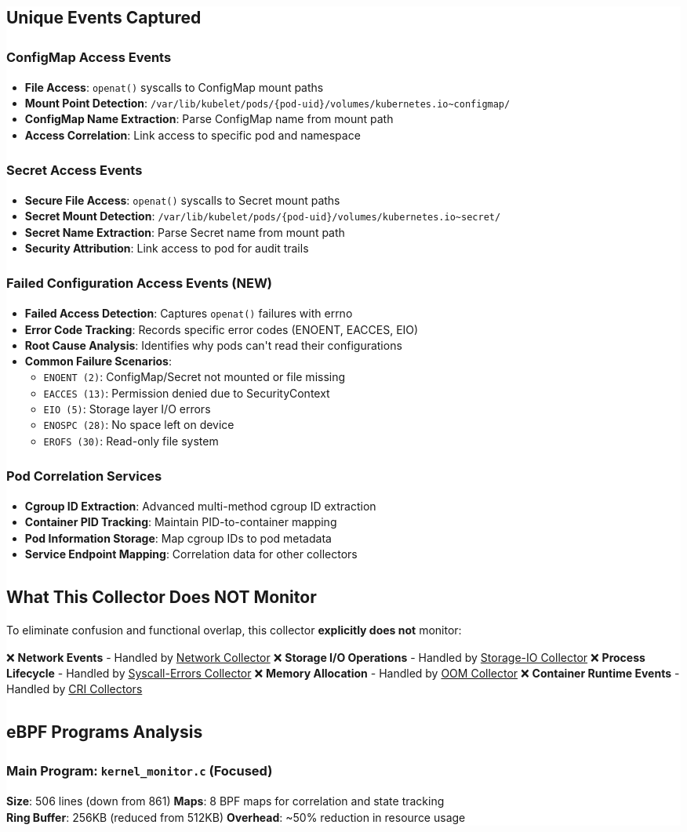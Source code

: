 ## Unique Events Captured

### ConfigMap Access Events
- **File Access**: `openat()` syscalls to ConfigMap mount paths
- **Mount Point Detection**: `/var/lib/kubelet/pods/{pod-uid}/volumes/kubernetes.io~configmap/`
- **ConfigMap Name Extraction**: Parse ConfigMap name from mount path
- **Access Correlation**: Link access to specific pod and namespace

### Secret Access Events  
- **Secure File Access**: `openat()` syscalls to Secret mount paths
- **Secret Mount Detection**: `/var/lib/kubelet/pods/{pod-uid}/volumes/kubernetes.io~secret/`
- **Secret Name Extraction**: Parse Secret name from mount path
- **Security Attribution**: Link access to pod for audit trails

### Failed Configuration Access Events (NEW)
- **Failed Access Detection**: Captures `openat()` failures with errno
- **Error Code Tracking**: Records specific error codes (ENOENT, EACCES, EIO)
- **Root Cause Analysis**: Identifies why pods can't read their configurations
- **Common Failure Scenarios**:
  - `ENOENT (2)`: ConfigMap/Secret not mounted or file missing
  - `EACCES (13)`: Permission denied due to SecurityContext
  - `EIO (5)`: Storage layer I/O errors
  - `ENOSPC (28)`: No space left on device
  - `EROFS (30)`: Read-only file system

### Pod Correlation Services
- **Cgroup ID Extraction**: Advanced multi-method cgroup ID extraction
- **Container PID Tracking**: Maintain PID-to-container mapping
- **Pod Information Storage**: Map cgroup IDs to pod metadata
- **Service Endpoint Mapping**: Correlation data for other collectors

## What This Collector Does NOT Monitor

To eliminate confusion and functional overlap, this collector **explicitly does not** monitor:

❌ **Network Events** - Handled by [Network Collector](../network/README.md)
❌ **Storage I/O Operations** - Handled by [Storage-IO Collector](../storage-io/README.md) 
❌ **Process Lifecycle** - Handled by [Syscall-Errors Collector](../syscall-errors/)
❌ **Memory Allocation** - Handled by [OOM Collector](../oom/README.md)
❌ **Container Runtime Events** - Handled by [CRI Collectors](../cri/)

## eBPF Programs Analysis

### Main Program: `kernel_monitor.c` (Focused)

**Size**: 506 lines (down from 861)
**Maps**: 8 BPF maps for correlation and state tracking  
**Ring Buffer**: 256KB (reduced from 512KB)
**Overhead**: ~50% reduction in resource usage

